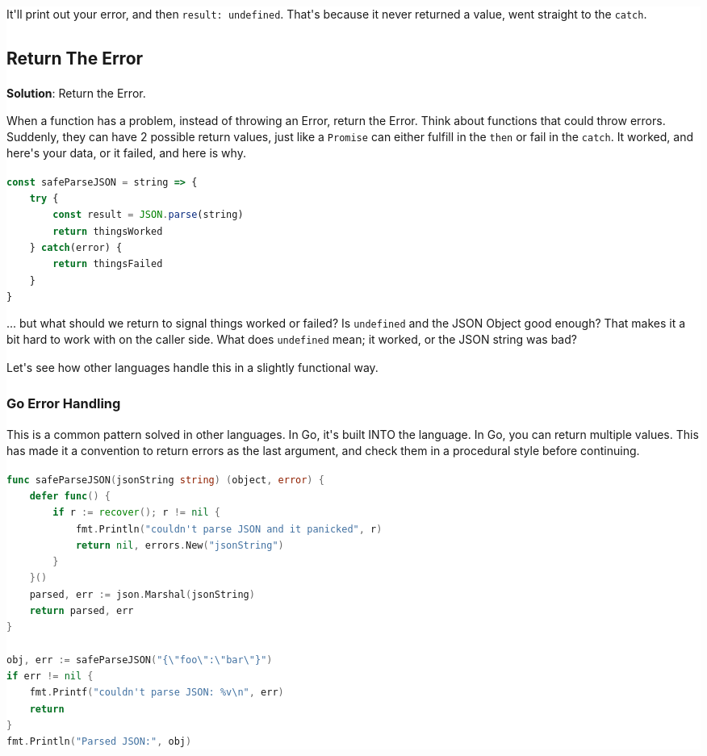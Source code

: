 It'll print out your error, and then `result: undefined`. That's because it never returned a value, went straight to the `catch`.

## Return The Error

**Solution**: Return the Error.

When a function has a problem, instead of throwing an Error, return the Error. Think about functions that could throw errors. Suddenly, they can have 2 possible return values, just like a `Promise` can either fulfill in the `then` or fail in the `catch`. It worked, and here's your data, or it failed, and here is why.

```javascript
const safeParseJSON = string => {
    try {
        const result = JSON.parse(string)
        return thingsWorked
    } catch(error) {
        return thingsFailed
    }
}
```

... but what should we return to signal things worked or failed? Is `undefined` and the JSON Object good enough? That makes it a bit hard to work with on the caller side. What does `undefined` mean; it worked, or the JSON string was bad?

Let's see how other languages handle this in a slightly functional way.

### Go Error Handling

This is a common pattern solved in other languages. In Go, it's built INTO the language. In Go, you can return multiple values. This has made it a convention to return errors as the last argument, and check them in a procedural style before continuing. 

```go
func safeParseJSON(jsonString string) (object, error) {
    defer func() {
        if r := recover(); r != nil {
            fmt.Println("couldn't parse JSON and it panicked", r)
            return nil, errors.New("jsonString")
        }
    }()
    parsed, err := json.Marshal(jsonString)
    return parsed, err
}

obj, err := safeParseJSON("{\"foo\":\"bar\"}")
if err != nil {
    fmt.Printf("couldn't parse JSON: %v\n", err)
    return
}
fmt.Println("Parsed JSON:", obj)

```
